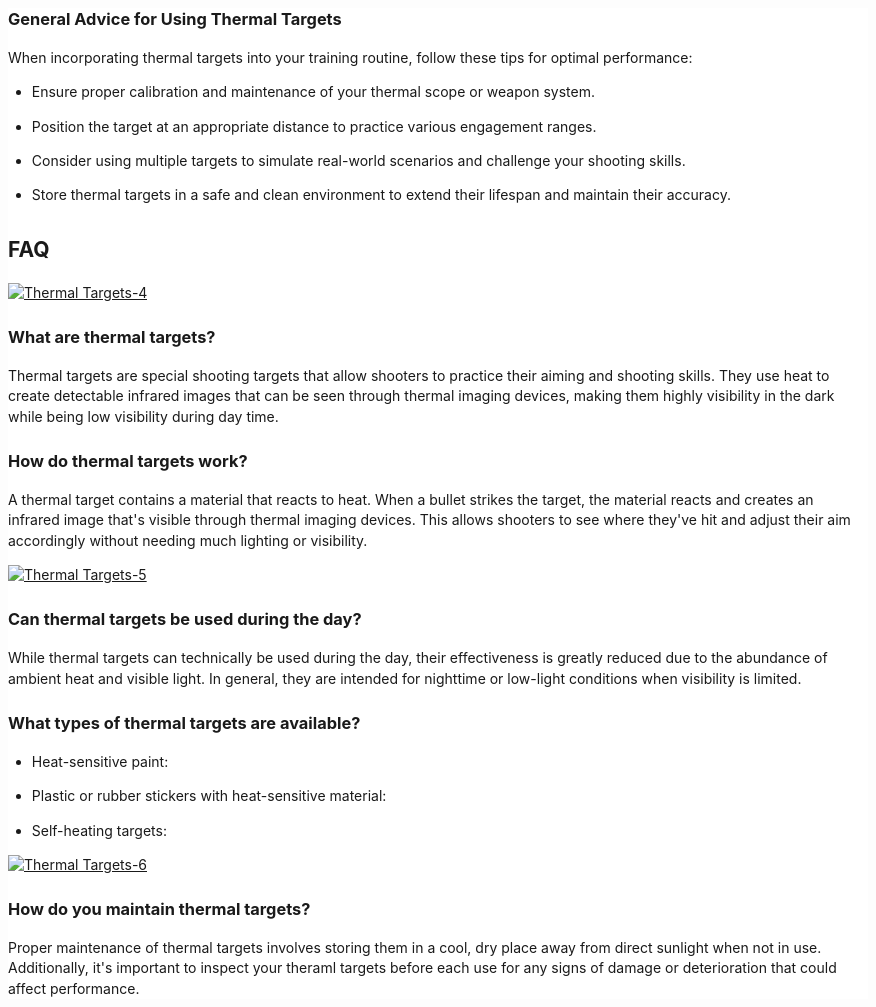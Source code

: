 ### General Advice for Using Thermal Targets

When incorporating thermal targets into your training routine, follow these tips for optimal performance:

- Ensure proper calibration and maintenance of your thermal scope or weapon system.

- Position the target at an appropriate distance to practice various engagement ranges.

- Consider using multiple targets to simulate real-world scenarios and challenge your shooting skills.

- Store thermal targets in a safe and clean environment to extend their lifespan and maintain their accuracy.

## FAQ

<div><a href="https://serp.ly/@universityofguns/amazon/thermal-targets?utm_source=universityofguns&utm_medium=website&utm_campaign=universityofguns.com&utm_content=thermal-targets&utm_term=thermal-targets-4"><img src="https://imagedelivery.net/vy2bglCGN6hEeWOnSe2c7A/Thermal+Targets-4/public" alt="Thermal Targets-4"></a></div>

### What are thermal targets?

Thermal targets are special shooting targets that allow shooters to practice their aiming and shooting skills. They use heat to create detectable infrared images that can be seen through thermal imaging devices, making them highly visibility in the dark while being low visibility during day time.

### How do thermal targets work?

A thermal target contains a material that reacts to heat. When a bullet strikes the target, the material reacts and creates an infrared image that's visible through thermal imaging devices. This allows shooters to see where they've hit and adjust their aim accordingly without needing much lighting or visibility.

<div><a href="https://serp.ly/@universityofguns/amazon/thermal-targets?utm_source=universityofguns&utm_medium=website&utm_campaign=universityofguns.com&utm_content=thermal-targets&utm_term=thermal-targets-5"><img src="https://imagedelivery.net/vy2bglCGN6hEeWOnSe2c7A/Thermal+Targets-5/public" alt="Thermal Targets-5"></a></div>

### Can thermal targets be used during the day?

While thermal targets can technically be used during the day, their effectiveness is greatly reduced due to the abundance of ambient heat and visible light. In general, they are intended for nighttime or low-light conditions when visibility is limited.

### What types of thermal targets are available?

- Heat-sensitive paint:

- Plastic or rubber stickers with heat-sensitive material:

- Self-heating targets:

<div><a href="https://serp.ly/@universityofguns/amazon/thermal-targets?utm_source=universityofguns&utm_medium=website&utm_campaign=universityofguns.com&utm_content=thermal-targets&utm_term=thermal-targets-6"><img src="https://imagedelivery.net/vy2bglCGN6hEeWOnSe2c7A/Thermal+Targets-6/public" alt="Thermal Targets-6"></a></div>

### How do you maintain thermal targets?

Proper maintenance of thermal targets involves storing them in a cool, dry place away from direct sunlight when not in use. Additionally, it's important to inspect your theraml targets before each use for any signs of damage or deterioration that could affect performance.
